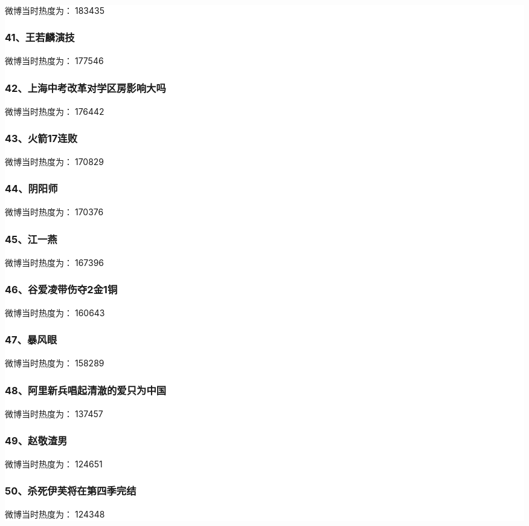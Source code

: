 微博当时热度为： 183435

### 41、王若麟演技

微博当时热度为： 177546

### 42、上海中考改革对学区房影响大吗

微博当时热度为： 176442

### 43、火箭17连败

微博当时热度为： 170829

### 44、阴阳师

微博当时热度为： 170376

### 45、江一燕

微博当时热度为： 167396

### 46、谷爱凌带伤夺2金1铜

微博当时热度为： 160643

### 47、暴风眼

微博当时热度为： 158289

### 48、阿里新兵唱起清澈的爱只为中国

微博当时热度为： 137457

### 49、赵敬渣男

微博当时热度为： 124651

### 50、杀死伊芙将在第四季完结

微博当时热度为： 124348


